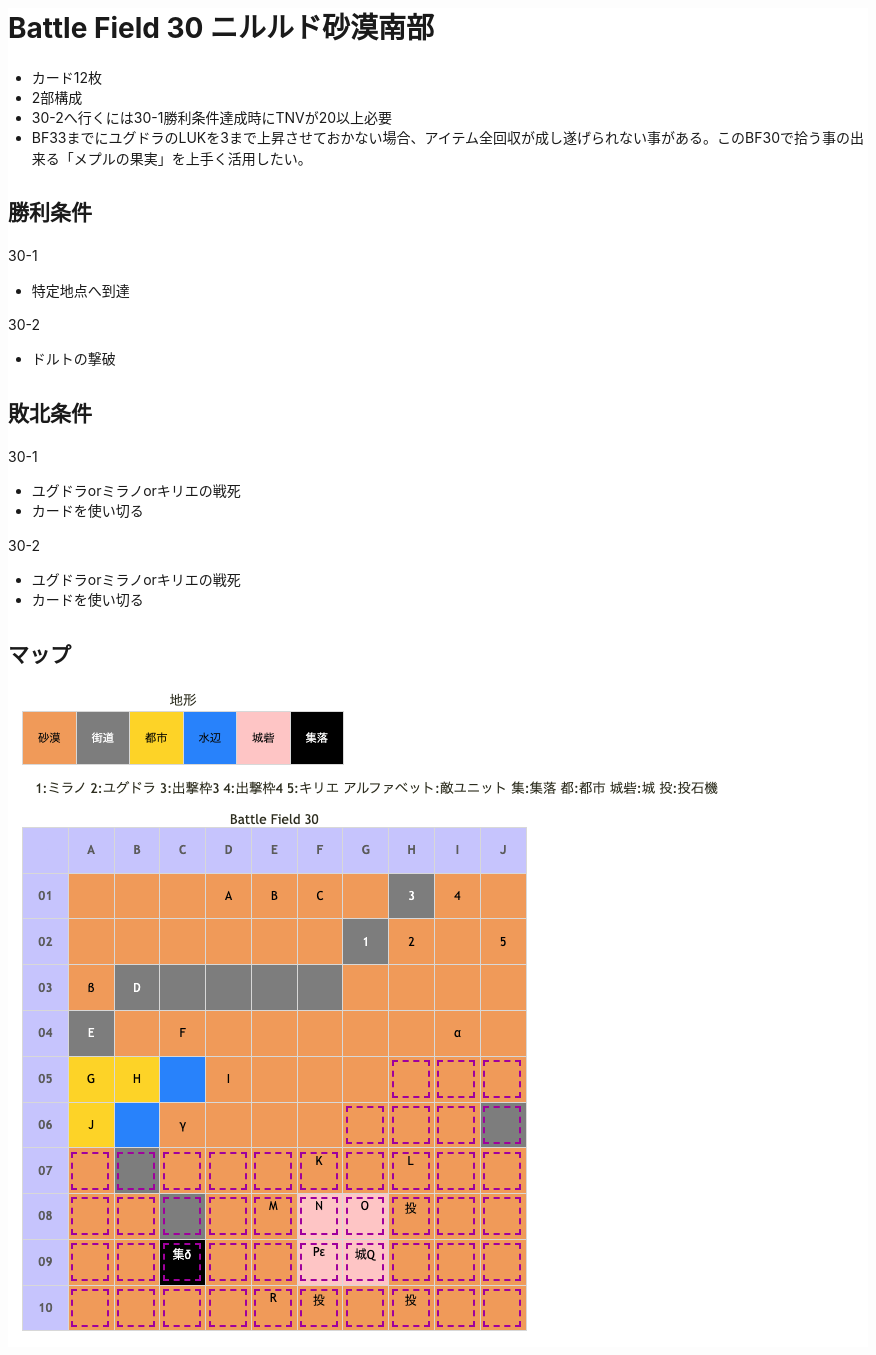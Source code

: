 # Battle Field 30 ニルルド砂漠南部

- カード12枚
- 2部構成
- 30-2へ行くには30-1勝利条件達成時にTNVが20以上必要
- BF33までにユグドラのLUKを3まで上昇させておかない場合、アイテム全回収が成し遂げられない事がある。このBF30で拾う事の出来る「メプルの果実」を上手く活用したい。

## 勝利条件 

30-1
- 特定地点へ到達

30-2
- ドルトの撃破

## 敗北条件 

30-1
- ユグドラorミラノorキリエの戦死
- カードを使い切る

30-2
- ユグドラorミラノorキリエの戦死
- カードを使い切る

## マップ 

![](image/BF30.png)
